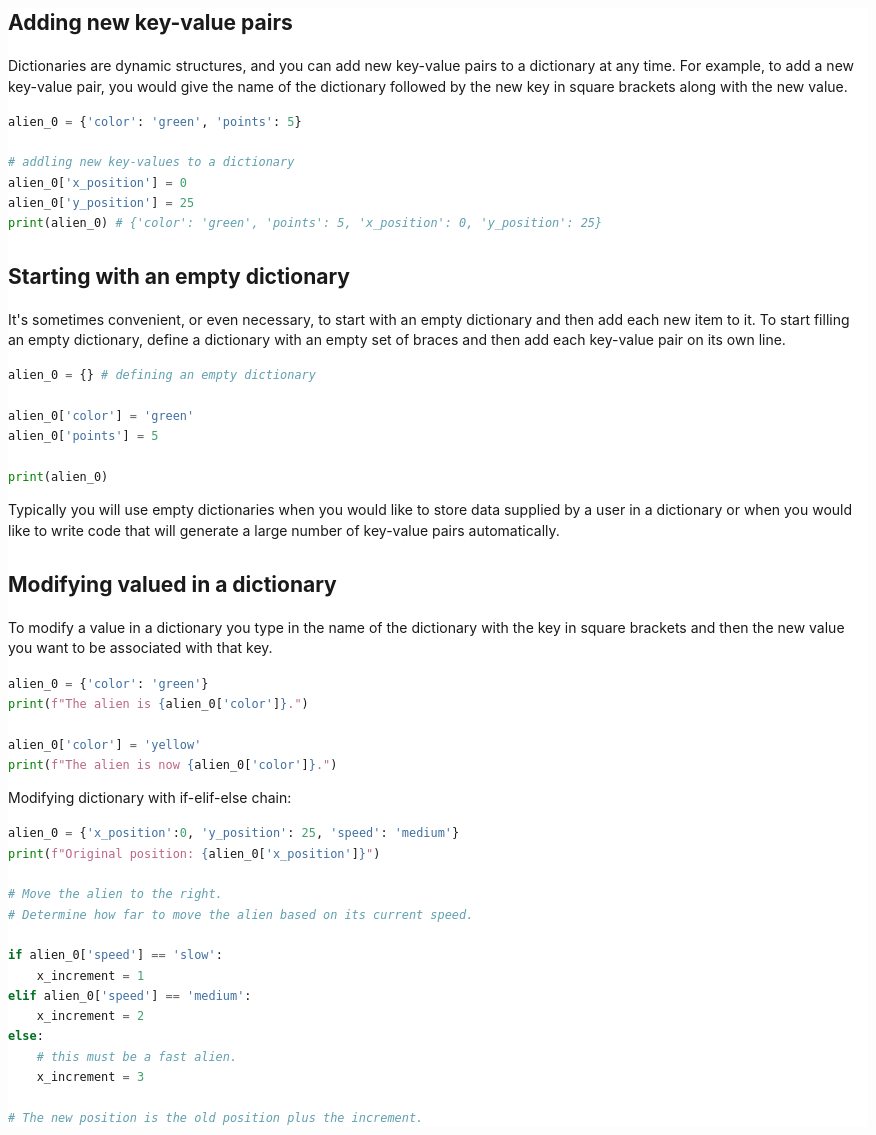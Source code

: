 ## Adding new key-value pairs

Dictionaries are dynamic structures, and you can add new key-value pairs to a dictionary at any time.
For example, to add a new key-value pair, you would give the name of the dictionary followed by the
new key in square brackets along with the new value.

```python
alien_0 = {'color': 'green', 'points': 5}

# addling new key-values to a dictionary
alien_0['x_position'] = 0
alien_0['y_position'] = 25
print(alien_0) # {'color': 'green', 'points': 5, 'x_position': 0, 'y_position': 25}
```

## Starting with an empty dictionary

It's sometimes convenient, or even necessary, to start with an empty dictionary and then add each
new item to it. To start filling an empty dictionary, define a dictionary with an empty set of 
braces and then add each key-value pair on its own line.

```python
alien_0 = {} # defining an empty dictionary

alien_0['color'] = 'green'
alien_0['points'] = 5

print(alien_0)
```

Typically you will use empty dictionaries when you would like to store data supplied by a user
in a dictionary or when you would like to write code that will generate a large number of key-value
pairs automatically.

## Modifying valued in a dictionary

To modify a value in a dictionary you type in the name of the dictionary with the key in square brackets
and then the new value you want to be associated with that key.

```python
alien_0 = {'color': 'green'}
print(f"The alien is {alien_0['color']}.")

alien_0['color'] = 'yellow'
print(f"The alien is now {alien_0['color']}.")
```

Modifying dictionary with if-elif-else chain:

```python
alien_0 = {'x_position':0, 'y_position': 25, 'speed': 'medium'}
print(f"Original position: {alien_0['x_position']}")

# Move the alien to the right.
# Determine how far to move the alien based on its current speed.

if alien_0['speed'] == 'slow':
    x_increment = 1
elif alien_0['speed'] == 'medium':
    x_increment = 2
else:
    # this must be a fast alien.
    x_increment = 3

# The new position is the old position plus the increment.
```